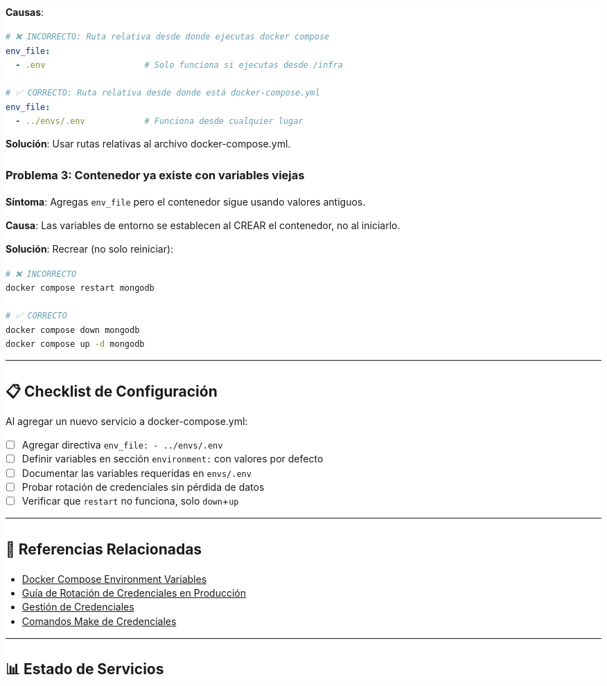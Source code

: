 **Causas**:
```yaml
# ❌ INCORRECTO: Ruta relativa desde donde ejecutas docker compose
env_file:
  - .env                    # Solo funciona si ejecutas desde /infra

# ✅ CORRECTO: Ruta relativa desde donde está docker-compose.yml
env_file:
  - ../envs/.env            # Funciona desde cualquier lugar
```

**Solución**: Usar rutas relativas al archivo docker-compose.yml.

### Problema 3: Contenedor ya existe con variables viejas

**Síntoma**: Agregas `env_file` pero el contenedor sigue usando valores antiguos.

**Causa**: Las variables de entorno se establecen al CREAR el contenedor, no al iniciarlo.

**Solución**: Recrear (no solo reiniciar):
```bash
# ❌ INCORRECTO
docker compose restart mongodb

# ✅ CORRECTO
docker compose down mongodb
docker compose up -d mongodb
```

---

## 📋 Checklist de Configuración

Al agregar un nuevo servicio a docker-compose.yml:

- [ ] Agregar directiva `env_file: - ../envs/.env`
- [ ] Definir variables en sección `environment:` con valores por defecto
- [ ] Documentar las variables requeridas en `envs/.env`
- [ ] Probar rotación de credenciales sin pérdida de datos
- [ ] Verificar que `restart` no funciona, solo `down`+`up`

---

## 🔗 Referencias Relacionadas

- [Docker Compose Environment Variables](https://docs.docker.com/compose/environment-variables/)
- [Guía de Rotación de Credenciales en Producción](./PRODUCTION_CREDENTIAL_ROTATION.md)
- [Gestión de Credenciales](./CREDENTIAL_MANAGEMENT.md)
- [Comandos Make de Credenciales](./MAKEFILE_CREDENTIAL_COMMANDS.md)

---

## 📊 Estado de Servicios
